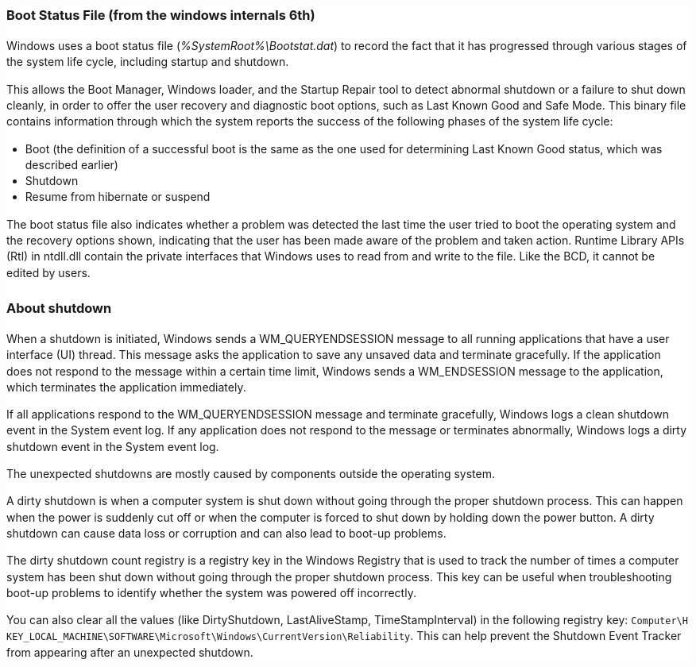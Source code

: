 ### Boot Status File (from the windows internals 6th)

Windows uses a boot status file (*%SystemRoot%\Bootstat.dat*) to record the fact that it has progressed through various stages of the system life cycle, including startup and shutdown.

This allows the Boot Manager, Windows loader, and the Startup Repair tool to detect abnormal shutdown or a failure to shut down cleanly, in order to offer the user recovery and diagnostic boot options, such as Last Known Good and Safe Mode. This binary file contains information through which the system reports the success of the following phases of the system life cycle:

- Boot (the definition of a successful boot is the same as the one used for determining Last Known Good status, which was described earlier)
- Shutdown
- Resume from hibernate or suspend

The boot status file also indicates whether a problem was detected the last time the user tried to boot the operating system and the recovery options shown, indicating that the user has been made aware of the problem and taken action. Runtime Library APIs (Rtl) in ntdll.dll contain the private interfaces that Windows uses to read from and write to the file. Like the BCD, it cannot be edited by users.

### About shutdown

When a shutdown is initiated, Windows sends a WM_QUERYENDSESSION message to all running applications that have a user interface (UI) thread. This message asks the application to save any unsaved data and terminate gracefully. If the application does not respond to the message within a certain time limit, Windows sends a WM_ENDSESSION message to the application, which terminates the application immediately.

If all applications respond to the WM_QUERYENDSESSION message and terminate gracefully, Windows logs a clean shutdown event in the System event log. If any application does not respond to the message or terminates abnormally, Windows logs a dirty shutdown event in the System event log.

The unexpected shutdowns are mostly caused by components outside the operating system.

A dirty shutdown is when a computer system is shut down without going through the proper shutdown process. This can happen when the power is suddenly cut off or when the computer is forced to shut down by holding down the power button. A dirty shutdown can cause data loss or corruption and can also lead to boot-up problems.

The dirty shutdown count registry is a registry key in the Windows Registry that is used to track the number of times a computer system has been shut down without going through the proper shutdown process. This key can be useful when troubleshooting boot-up problems to identify whether the system was powered off incorrectly.

You can also clear all the values (like DirtyShutdown, LastAliveStamp, TimeStampInterval) in the following registry key: `Computer\HKEY_LOCAL_MACHINE\SOFTWARE\Microsoft\Windows\CurrentVersion\Reliability`. This can help prevent the Shutdown Event Tracker from appearing after an unexpected shutdown.
